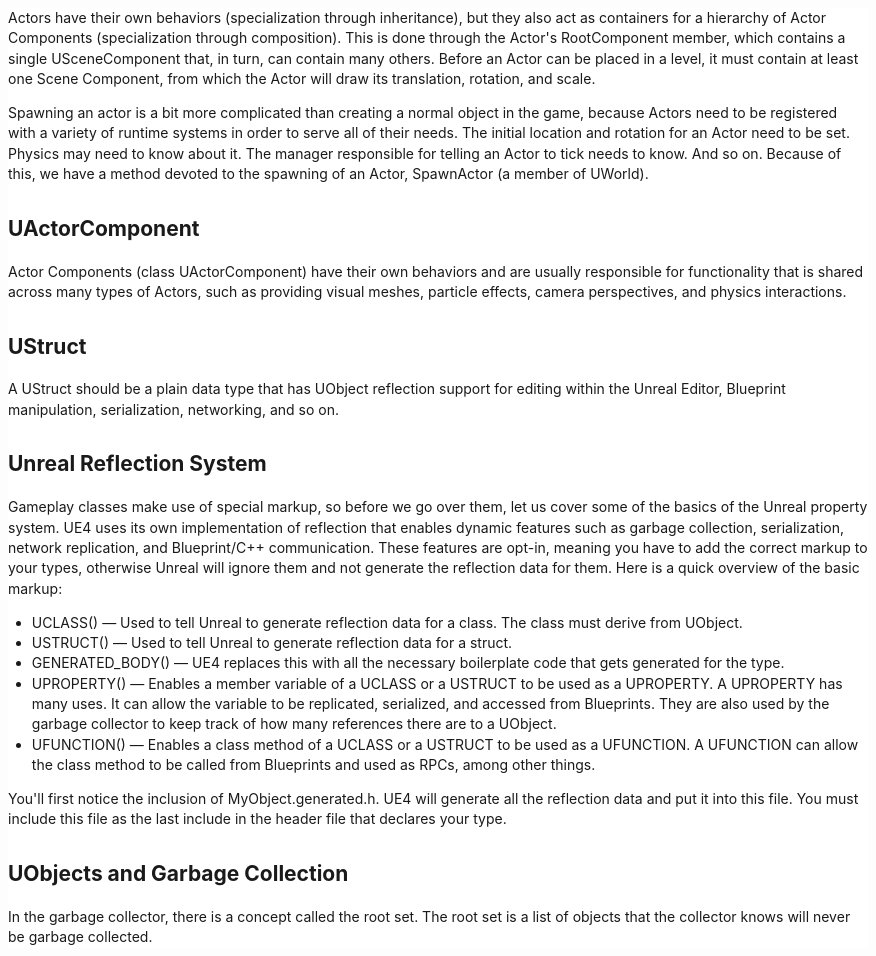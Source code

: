 Actors have their own behaviors (specialization through inheritance), but they also act as containers for a hierarchy of Actor Components (specialization through composition). This is done through the Actor's RootComponent member, which contains a single USceneComponent that, in turn, can contain many others. Before an Actor can be placed in a level, it must contain at least one Scene Component, from which the Actor will draw its translation, rotation, and scale.

Spawning an actor is a bit more complicated than creating a normal object in the game, because Actors need to be registered with a variety of runtime systems in order to serve all of their needs. The initial location and rotation for an Actor need to be set. Physics may need to know about it. The manager responsible for telling an Actor to tick needs to know. And so on. Because of this, we have a method devoted to the spawning of an Actor, SpawnActor (a member of UWorld). 

## UActorComponent

Actor Components (class UActorComponent) have their own behaviors and are usually responsible for functionality that is shared across many types of Actors, such as providing visual meshes, particle effects, camera perspectives, and physics interactions.

## UStruct

A UStruct should be a plain data type that has UObject reflection support for editing within the Unreal Editor, Blueprint manipulation, serialization, networking, and so on.

## Unreal Reflection System

Gameplay classes make use of special markup, so before we go over them, let us cover some of the basics of the Unreal property system. UE4 uses its own implementation of reflection that enables dynamic features such as garbage collection, serialization, network replication, and Blueprint/C++ communication. These features are opt-in, meaning you have to add the correct markup to your types, otherwise Unreal will ignore them and not generate the reflection data for them. Here is a quick overview of the basic markup:

- UCLASS() — Used to tell Unreal to generate reflection data for a class. The class must derive from UObject.
- USTRUCT() — Used to tell Unreal to generate reflection data for a struct.
- GENERATED_BODY() — UE4 replaces this with all the necessary boilerplate code that gets generated for the type.
- UPROPERTY() — Enables a member variable of a UCLASS or a USTRUCT to be used as a UPROPERTY. A UPROPERTY has many uses. It can allow the variable to be replicated, serialized, and accessed from Blueprints. They are also used by the garbage collector to keep track of how many references there are to a UObject.
- UFUNCTION() — Enables a class method of a UCLASS or a USTRUCT to be used as a UFUNCTION. A UFUNCTION can allow the class method to be called from Blueprints and used as RPCs, among other things.

You'll first notice the inclusion of MyObject.generated.h. UE4 will generate all the reflection data and put it into this file. You must include this file as the last include in the header file that declares your type.

## UObjects and Garbage Collection

In the garbage collector, there is a concept called the root set. The root set is a list of objects that the collector knows will never be garbage collected.

